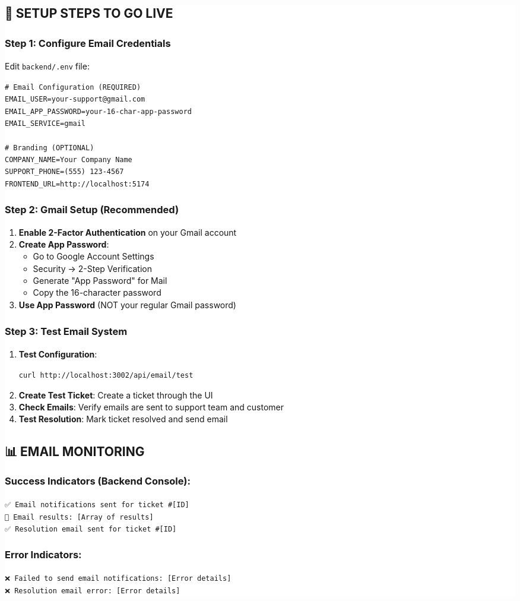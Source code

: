 ## 🔑 SETUP STEPS TO GO LIVE

### Step 1: Configure Email Credentials

Edit `backend/.env` file:

```env
# Email Configuration (REQUIRED)
EMAIL_USER=your-support@gmail.com
EMAIL_APP_PASSWORD=your-16-char-app-password
EMAIL_SERVICE=gmail

# Branding (OPTIONAL)
COMPANY_NAME=Your Company Name
SUPPORT_PHONE=(555) 123-4567
FRONTEND_URL=http://localhost:5174
```

### Step 2: Gmail Setup (Recommended)

1. **Enable 2-Factor Authentication** on your Gmail account
2. **Create App Password**:
   - Go to Google Account Settings
   - Security → 2-Step Verification
   - Generate "App Password" for Mail
   - Copy the 16-character password
3. **Use App Password** (NOT your regular Gmail password)

### Step 3: Test Email System

1. **Test Configuration**:
   ```bash
   curl http://localhost:3002/api/email/test
   ```
2. **Create Test Ticket**: Create a ticket through the UI
3. **Check Emails**: Verify emails are sent to support team and customer
4. **Test Resolution**: Mark ticket resolved and send email

## 📊 EMAIL MONITORING

### Success Indicators (Backend Console):

```
✅ Email notifications sent for ticket #[ID]
📧 Email results: [Array of results]
✅ Resolution email sent for ticket #[ID]
```

### Error Indicators:

```
❌ Failed to send email notifications: [Error details]
❌ Resolution email error: [Error details]
```
